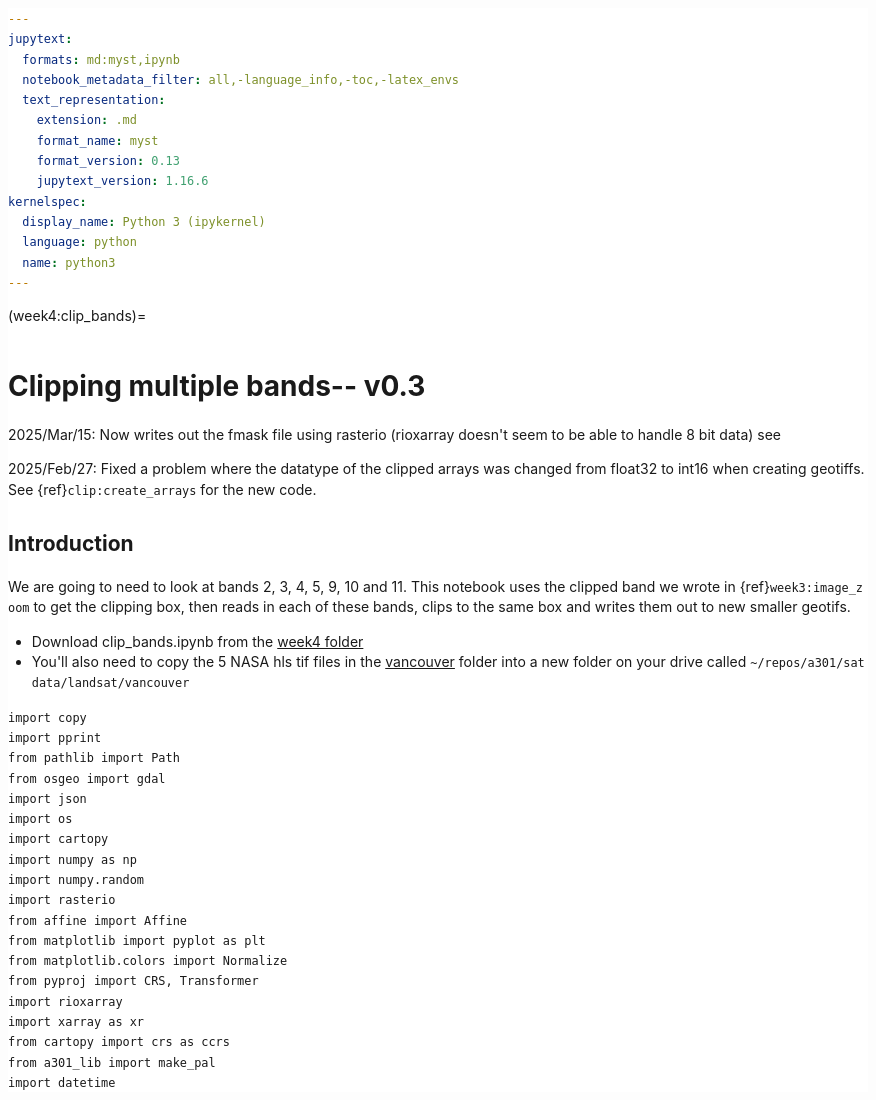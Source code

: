 ```yaml
---
jupytext:
  formats: md:myst,ipynb
  notebook_metadata_filter: all,-language_info,-toc,-latex_envs
  text_representation:
    extension: .md
    format_name: myst
    format_version: 0.13
    jupytext_version: 1.16.6
kernelspec:
  display_name: Python 3 (ipykernel)
  language: python
  name: python3
---
```


(week4:clip_bands)=
# Clipping multiple bands-- v0.3

2025/Mar/15: Now writes out the fmask file using rasterio (rioxarray doesn't seem to be able to handle 8 bit data)
see 

2025/Feb/27: Fixed a problem where the datatype of the clipped arrays was changed from float32 to int16 when creating geotiffs.  See {ref}`clip:create_arrays` for the new code.

## Introduction

We are going to need to look at bands 2, 3, 4, 5, 9, 10 and 11.  This notebook uses the clipped band we wrote in
{ref}`week3:image_zoom` to get the clipping box, then reads in each of these bands, clips to the same box
and writes them out to new smaller geotifs.

- Download clip_bands.ipynb from the [week4 folder](https://drive.google.com/drive/folders/1-Ja2wVKVIjkZb7Gx_rfc14J_aBYiknuw?usp=sharing)
- You'll also need to copy the 5 NASA hls tif files in the [vancouver](https://drive.google.com/drive/folders/1UwTc4MnneI2eZ6rHqKFzF4YdRRbQi4sS?usp=sharing) folder into a new folder on your drive called `~/repos/a301/satdata/landsat/vancouver`

```{code-cell} ipython3
import copy
import pprint
from pathlib import Path
from osgeo import gdal
import json
import os
import cartopy
import numpy as np
import numpy.random
import rasterio
from affine import Affine
from matplotlib import pyplot as plt
from matplotlib.colors import Normalize
from pyproj import CRS, Transformer
import rioxarray
import xarray as xr
from cartopy import crs as ccrs
from a301_lib import make_pal
import datetime
```
